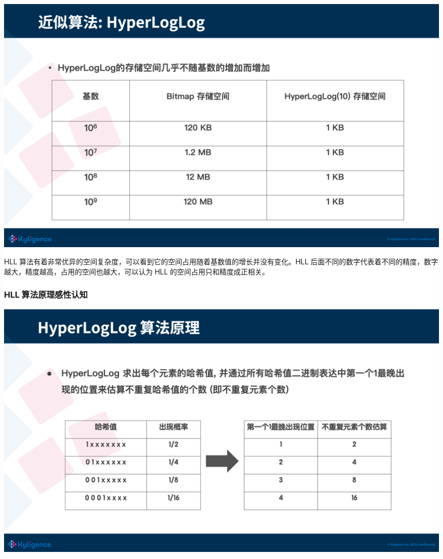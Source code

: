 ![image](images/1905-dsjfxcyqzsffx-15.png)

HLL 算法有着非常优异的空间复杂度，可以看到它的空间占用随着基数值的增长并没有变化。HLL 后面不同的数字代表着不同的精度，数字越大，精度越高，占用的空间也越大，可以认为 HLL 的空间占用只和精度成正相关。

### HLL 算法原理感性认知

![image](images/1905-dsjfxcyqzsffx-16.png)
